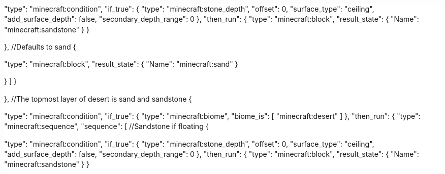 "type": "minecraft:condition",
"if_true": {
"type": "minecraft:stone_depth",
"offset": 0,
"surface_type": "ceiling",
"add_surface_depth": false,
"secondary_depth_range": 0
},
"then_run": {
"type": "minecraft:block",
"result_state": {
"Name": "minecraft:sandstone"
}
}

},
//Defaults to sand
{

"type": "minecraft:block",
"result_state": {
"Name": "minecraft:sand"
}

}
]
}

},
//The topmost layer of desert is sand and sandstone
{

"type": "minecraft:condition",
"if_true": {
"type": "minecraft:biome",
"biome_is": [
"minecraft:desert"
]
},
"then_run": {
"type": "minecraft:sequence",
"sequence": [
//Sandstone if floating
{

"type": "minecraft:condition",
"if_true": {
"type": "minecraft:stone_depth",
"offset": 0,
"surface_type": "ceiling",
"add_surface_depth": false,
"secondary_depth_range": 0
},
"then_run": {
"type": "minecraft:block",
"result_state": {
"Name": "minecraft:sandstone"
}
}
